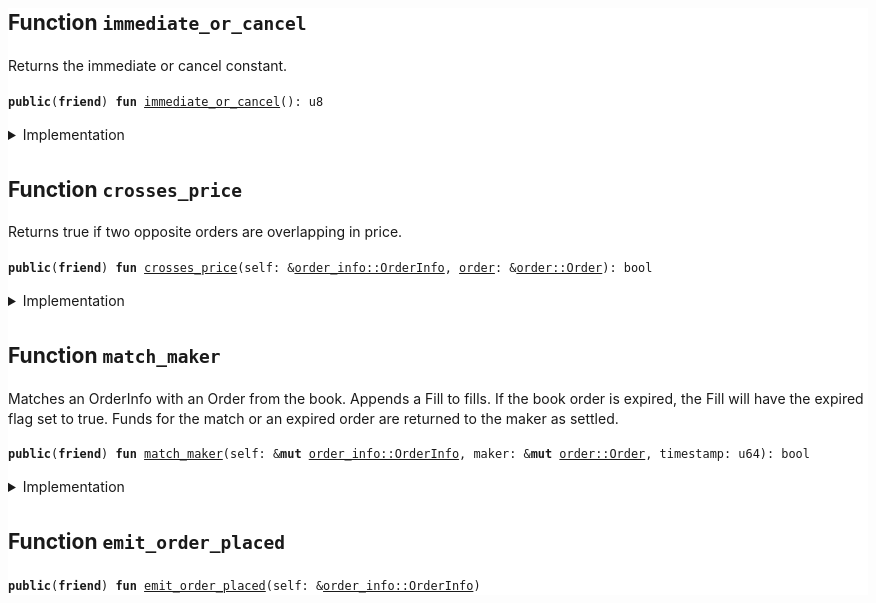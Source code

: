 <a name="0x0_order_info_immediate_or_cancel"></a>

## Function `immediate_or_cancel`

Returns the immediate or cancel constant.


<pre><code><b>public</b>(<b>friend</b>) <b>fun</b> <a href="order_info.md#0x0_order_info_immediate_or_cancel">immediate_or_cancel</a>(): u8
</code></pre>



<details><summary>Implementation</summary></details>

<a name="0x0_order_info_crosses_price"></a>

## Function `crosses_price`

Returns true if two opposite orders are overlapping in price.


<pre><code><b>public</b>(<b>friend</b>) <b>fun</b> <a href="order_info.md#0x0_order_info_crosses_price">crosses_price</a>(self: &<a href="order_info.md#0x0_order_info_OrderInfo">order_info::OrderInfo</a>, <a href="order.md#0x0_order">order</a>: &<a href="order.md#0x0_order_Order">order::Order</a>): bool
</code></pre>



<details><summary>Implementation</summary></details>

<a name="0x0_order_info_match_maker"></a>

## Function `match_maker`

Matches an OrderInfo with an Order from the book. Appends a Fill to fills.
If the book order is expired, the Fill will have the expired flag set to true.
Funds for the match or an expired order are returned to the maker as settled.


<pre><code><b>public</b>(<b>friend</b>) <b>fun</b> <a href="order_info.md#0x0_order_info_match_maker">match_maker</a>(self: &<b>mut</b> <a href="order_info.md#0x0_order_info_OrderInfo">order_info::OrderInfo</a>, maker: &<b>mut</b> <a href="order.md#0x0_order_Order">order::Order</a>, timestamp: u64): bool
</code></pre>



<details><summary>Implementation</summary></details>

<a name="0x0_order_info_emit_order_placed"></a>

## Function `emit_order_placed`



<pre><code><b>public</b>(<b>friend</b>) <b>fun</b> <a href="order_info.md#0x0_order_info_emit_order_placed">emit_order_placed</a>(self: &<a href="order_info.md#0x0_order_info_OrderInfo">order_info::OrderInfo</a>)
</code></pre>
